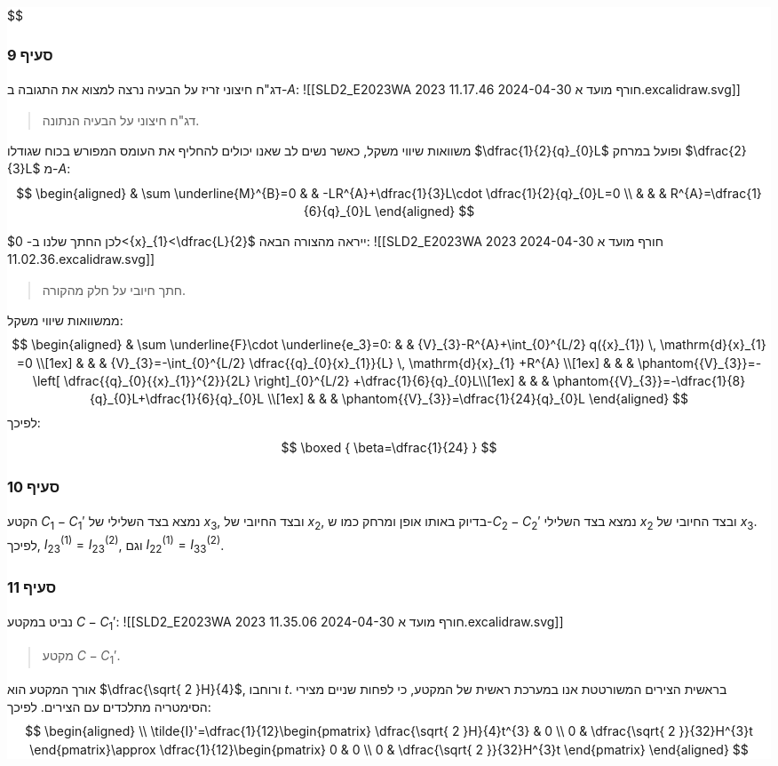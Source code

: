$$
### סעיף 9
דג"ח חיצוני זריז על הבעיה נרצה למצוא את התגובה ב-$A$:
![[SLD2_E2023WA 2023 חורף מועד א 2024-04-30 11.17.46.excalidraw.svg]]
>דג"ח חיצוני על הבעיה הנתונה.


משוואות שיווי משקל, כאשר נשים לב שאנו יכולים להחליף את העומס המפורש בכוח שגודלו $\dfrac{1}{2}{q}_{0}L$ ופועל במרחק $\dfrac{2}{3}L$ מ-$A$:
$$
\begin{aligned}
 & \sum \underline{M}^{B}=0 &  & -LR^{A}+\dfrac{1}{3}L\cdot \dfrac{1}{2}{q}_{0}L=0 \\
 & &  & R^{A}=\dfrac{1}{6}{q}_{0}L
\end{aligned}
$$

לכן החתך שלנו ב- $0<{x}_{1}<\dfrac{L}{2}$ ייראה מהצורה הבאה:
![[SLD2_E2023WA 2023 חורף מועד א 2024-04-30 11.02.36.excalidraw.svg]]
>חתך חיובי על חלק מהקורה.

ממשוואות שיווי משקל:
$$
\begin{aligned}
 & \sum \underline{F}\cdot \underline{e_3}=0: &  & {V}_{3}-R^{A}+\int_{0}^{L/2} q({x}_{1}) \, \mathrm{d}{x}_{1} =0 \\[1ex]
 &  &  & {V}_{3}=-\int_{0}^{L/2} \dfrac{{q}_{0}{x}_{1}}{L} \, \mathrm{d}{x}_{1} +R^{A} \\[1ex]
 &  &  & \phantom{{V}_{3}}=-\left[ \dfrac{{q}_{0}{{x}_{1}}^{2}}{2L} \right]_{0}^{L/2} +\dfrac{1}{6}{q}_{0}L\\[1ex]
 &  &  & \phantom{{V}_{3}}=-\dfrac{1}{8}{q}_{0}L+\dfrac{1}{6}{q}_{0}L \\[1ex]
 &  &  & \phantom{{V}_{3}}=\dfrac{1}{24}{q}_{0}L
\end{aligned}
$$
לפיכך:
$$
\boxed {
\beta=\dfrac{1}{24}
 }
$$
### סעיף 10
הקטע ${C}_{1}-{C}_{1}'$ נמצא בצד השלילי של ${x}_{3}$, ובצד החיובי של ${x}_{2}$, בדיוק באותו אופן ומרחק כמו ש-${C}_{2}-{C}_{2}'$ נמצא בצד השלילי ${x}_{2}$ ובצד החיובי של ${x}_{3}$. לפיכך, $I_{23}^{(1)}=I_{23}^{(2)}$, וגם $I^{(1)}_{22}=I^{(2)}_{33}$.


### סעיף 11
נביט במקטע $C-{C}_{1}'$:
![[SLD2_E2023WA 2023 חורף מועד א 2024-04-30 11.35.06.excalidraw.svg]]
>מקטע $C-{C}_{1}'$.

אורך המקטע הוא $\dfrac{\sqrt{ 2 }H}{4}$, ורוחבו $t$.
בראשית הצירים המשורטטת אנו במערכת ראשית של המקטע, כי לפחות שניים מצירי הסימטריה מתלכדים עם הצירים. לפיכך:
$$
\begin{aligned} \\
\tilde{I}'=\dfrac{1}{12}\begin{pmatrix}
\dfrac{\sqrt{ 2 }H}{4}t^{3} & 0 \\
0 & \dfrac{\sqrt{ 2 }}{32}H^{3}t
\end{pmatrix}\approx \dfrac{1}{12}\begin{pmatrix}
0 & 0 \\
0 & \dfrac{\sqrt{ 2 }}{32}H^{3}t
\end{pmatrix}
\end{aligned}
$$